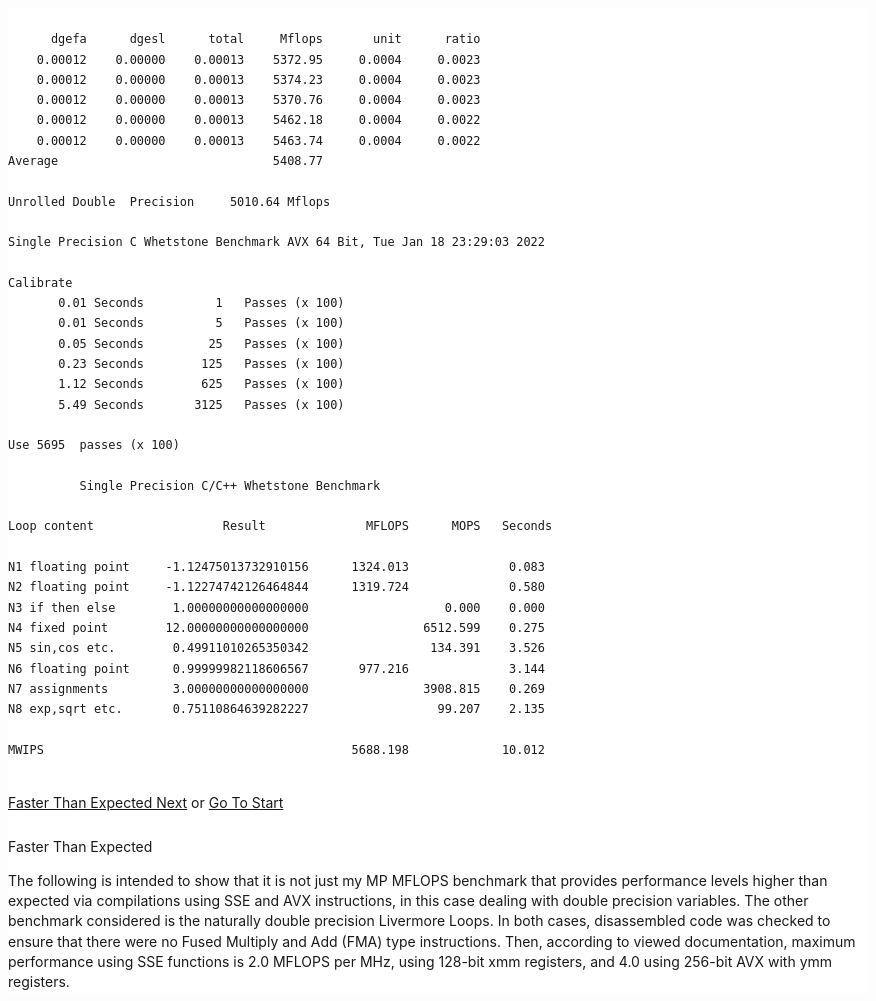 ```

      dgefa      dgesl      total     Mflops       unit      ratio
    0.00012    0.00000    0.00013    5372.95     0.0004     0.0023
    0.00012    0.00000    0.00013    5374.23     0.0004     0.0023
    0.00012    0.00000    0.00013    5370.76     0.0004     0.0023
    0.00012    0.00000    0.00013    5462.18     0.0004     0.0022
    0.00012    0.00000    0.00013    5463.74     0.0004     0.0022
Average                              5408.77

Unrolled Double  Precision     5010.64 Mflops 

Single Precision C Whetstone Benchmark AVX 64 Bit, Tue Jan 18 23:29:03 2022

Calibrate
       0.01 Seconds          1   Passes (x 100)
       0.01 Seconds          5   Passes (x 100)
       0.05 Seconds         25   Passes (x 100)
       0.23 Seconds        125   Passes (x 100)
       1.12 Seconds        625   Passes (x 100)
       5.49 Seconds       3125   Passes (x 100)

Use 5695  passes (x 100)

          Single Precision C/C++ Whetstone Benchmark

Loop content                  Result              MFLOPS      MOPS   Seconds

N1 floating point     -1.12475013732910156      1324.013              0.083
N2 floating point     -1.12274742126464844      1319.724              0.580
N3 if then else        1.00000000000000000                   0.000    0.000
N4 fixed point        12.00000000000000000                6512.599    0.275
N5 sin,cos etc.        0.49911010265350342                 134.391    3.526
N6 floating point      0.99999982118606567       977.216              3.144
N7 assignments         3.00000000000000000                3908.815    0.269
N8 exp,sqrt etc.       0.75110864639282227                  99.207    2.135

MWIPS                                           5688.198             10.012
  
```

[Faster Than Expected Next](http://roylongbottom.org.uk/?utm_source=pocket_shared#anchor29a) or [Go To Start](http://roylongbottom.org.uk/?utm_source=pocket_shared#anchorStart)

###   
Faster Than Expected

The following is intended to show that it is not just my MP MFLOPS benchmark that provides performance levels higher than expected via compilations using SSE and AVX instructions, in this case dealing with double precision variables. The other benchmark considered is the naturally double precision Livermore Loops. In both cases, disassembled code was checked to ensure that there were no Fused Multiply and Add (FMA) type instructions. Then, according to viewed documentation, maximum performance using SSE functions is 2.0 MFLOPS per MHz, using 128-bit xmm registers, and 4.0 using 256-bit AVX with ymm registers.
